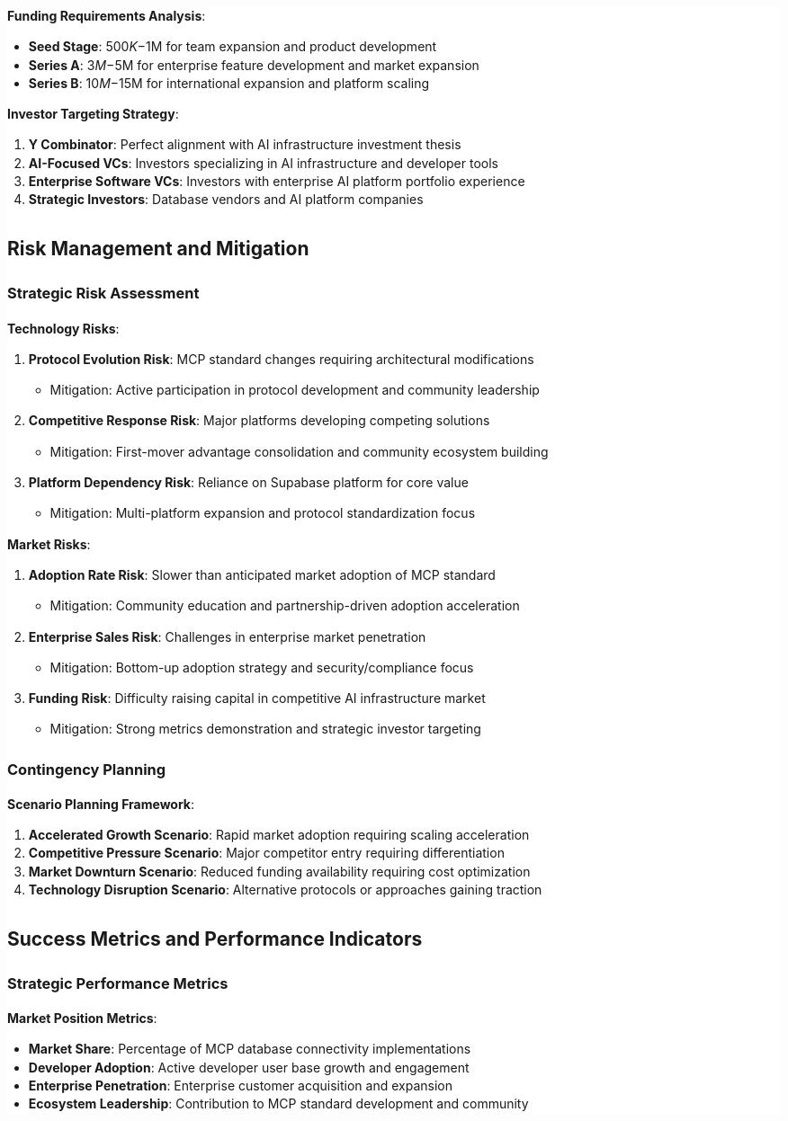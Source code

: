 **Funding Requirements Analysis**:

- **Seed Stage**: $500K-$1M for team expansion and product development
- **Series A**: $3M-$5M for enterprise feature development and market expansion
- **Series B**: $10M-$15M for international expansion and platform scaling

**Investor Targeting Strategy**:

1. **Y Combinator**: Perfect alignment with AI infrastructure investment thesis
2. **AI-Focused VCs**: Investors specializing in AI infrastructure and developer tools
3. **Enterprise Software VCs**: Investors with enterprise AI platform portfolio experience
4. **Strategic Investors**: Database vendors and AI platform companies

## Risk Management and Mitigation

### Strategic Risk Assessment

**Technology Risks**:

1. **Protocol Evolution Risk**: MCP standard changes requiring architectural modifications
   - Mitigation: Active participation in protocol development and community leadership

2. **Competitive Response Risk**: Major platforms developing competing solutions
   - Mitigation: First-mover advantage consolidation and community ecosystem building

3. **Platform Dependency Risk**: Reliance on Supabase platform for core value
   - Mitigation: Multi-platform expansion and protocol standardization focus

**Market Risks**:

1. **Adoption Rate Risk**: Slower than anticipated market adoption of MCP standard
   - Mitigation: Community education and partnership-driven adoption acceleration

2. **Enterprise Sales Risk**: Challenges in enterprise market penetration
   - Mitigation: Bottom-up adoption strategy and security/compliance focus

3. **Funding Risk**: Difficulty raising capital in competitive AI infrastructure market
   - Mitigation: Strong metrics demonstration and strategic investor targeting

### Contingency Planning

**Scenario Planning Framework**:

1. **Accelerated Growth Scenario**: Rapid market adoption requiring scaling acceleration
2. **Competitive Pressure Scenario**: Major competitor entry requiring differentiation
3. **Market Downturn Scenario**: Reduced funding availability requiring cost optimization
4. **Technology Disruption Scenario**: Alternative protocols or approaches gaining traction

## Success Metrics and Performance Indicators

### Strategic Performance Metrics

**Market Position Metrics**:
- **Market Share**: Percentage of MCP database connectivity implementations
- **Developer Adoption**: Active developer user base growth and engagement
- **Enterprise Penetration**: Enterprise customer acquisition and expansion
- **Ecosystem Leadership**: Contribution to MCP standard development and community
